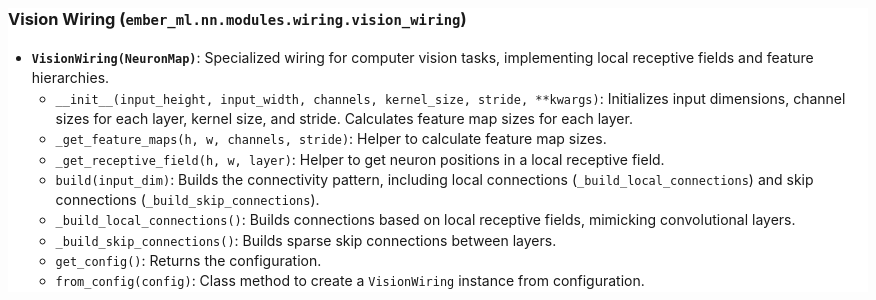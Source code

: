 ### Vision Wiring (`ember_ml.nn.modules.wiring.vision_wiring`)

*   **`VisionWiring(NeuronMap)`**: Specialized wiring for computer vision tasks, implementing local receptive fields and feature hierarchies.
    *   `__init__(input_height, input_width, channels, kernel_size, stride, **kwargs)`: Initializes input dimensions, channel sizes for each layer, kernel size, and stride. Calculates feature map sizes for each layer.
    *   `_get_feature_maps(h, w, channels, stride)`: Helper to calculate feature map sizes.
    *   `_get_receptive_field(h, w, layer)`: Helper to get neuron positions in a local receptive field.
    *   `build(input_dim)`: Builds the connectivity pattern, including local connections (`_build_local_connections`) and skip connections (`_build_skip_connections`).
    *   `_build_local_connections()`: Builds connections based on local receptive fields, mimicking convolutional layers.
    *   `_build_skip_connections()`: Builds sparse skip connections between layers.
    *   `get_config()`: Returns the configuration.
    *   `from_config(config)`: Class method to create a `VisionWiring` instance from configuration.